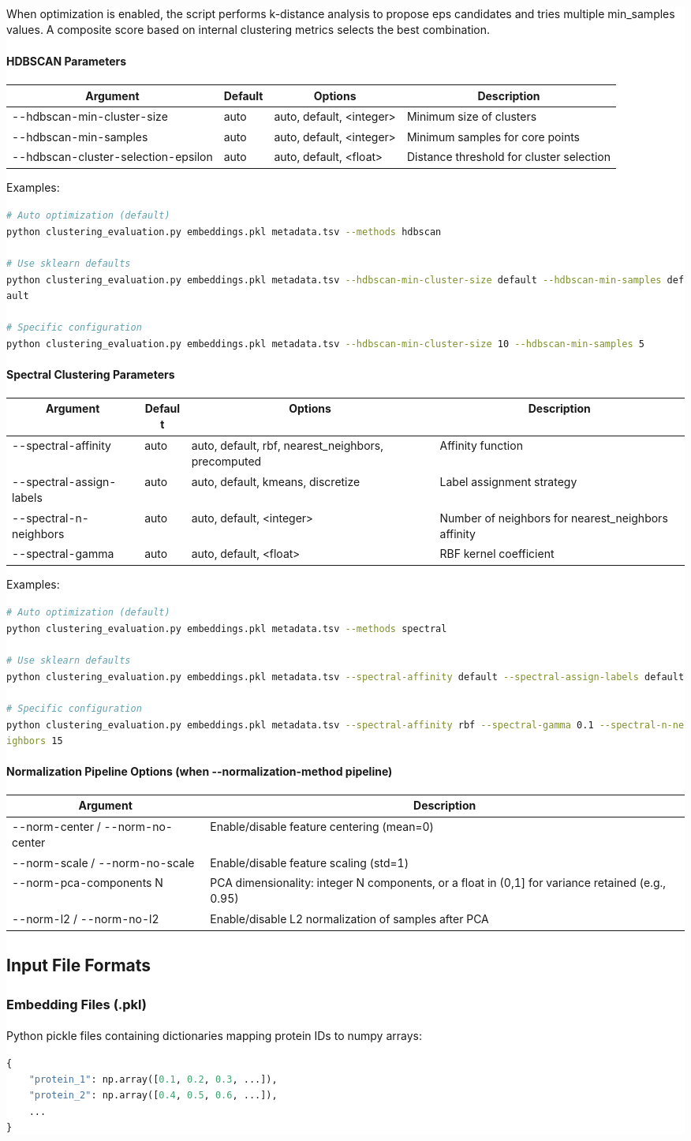 When optimization is enabled, the script performs k-distance analysis to propose eps candidates and tries multiple min_samples values. A composite score based on internal clustering metrics selects the best combination.

#### HDBSCAN Parameters
| Argument | Default | Options | Description |
|----------|---------|---------|-------------|
| --hdbscan-min-cluster-size | auto | auto, default, \<integer\> | Minimum size of clusters |
| --hdbscan-min-samples | auto | auto, default, \<integer\> | Minimum samples for core points |
| --hdbscan-cluster-selection-epsilon | auto | auto, default, \<float\> | Distance threshold for cluster selection |

Examples:
```bash
# Auto optimization (default)
python clustering_evaluation.py embeddings.pkl metadata.tsv --methods hdbscan

# Use sklearn defaults
python clustering_evaluation.py embeddings.pkl metadata.tsv --hdbscan-min-cluster-size default --hdbscan-min-samples default

# Specific configuration
python clustering_evaluation.py embeddings.pkl metadata.tsv --hdbscan-min-cluster-size 10 --hdbscan-min-samples 5
```

#### Spectral Clustering Parameters
| Argument | Default | Options | Description |
|----------|---------|---------|-------------|
| --spectral-affinity | auto | auto, default, rbf, nearest_neighbors, precomputed | Affinity function |
| --spectral-assign-labels | auto | auto, default, kmeans, discretize | Label assignment strategy |
| --spectral-n-neighbors | auto | auto, default, \<integer\> | Number of neighbors for nearest_neighbors affinity |
| --spectral-gamma | auto | auto, default, \<float\> | RBF kernel coefficient |

Examples:
```bash
# Auto optimization (default)
python clustering_evaluation.py embeddings.pkl metadata.tsv --methods spectral

# Use sklearn defaults
python clustering_evaluation.py embeddings.pkl metadata.tsv --spectral-affinity default --spectral-assign-labels default

# Specific configuration
python clustering_evaluation.py embeddings.pkl metadata.tsv --spectral-affinity rbf --spectral-gamma 0.1 --spectral-n-neighbors 15
```

#### Normalization Pipeline Options (when --normalization-method pipeline)
| Argument | Description |
|----------|-------------|
| --norm-center / --norm-no-center | Enable/disable feature centering (mean=0) |
| --norm-scale / --norm-no-scale | Enable/disable feature scaling (std=1) |
| --norm-pca-components N | PCA dimensionality: integer N components, or a float in (0,1] for variance retained (e.g., 0.95) |
| --norm-l2 / --norm-no-l2 | Enable/disable L2 normalization of samples after PCA |

## Input File Formats

### Embedding Files (.pkl)
Python pickle files containing dictionaries mapping protein IDs to numpy arrays:

```python
{
    "protein_1": np.array([0.1, 0.2, 0.3, ...]),
    "protein_2": np.array([0.4, 0.5, 0.6, ...]),
    ...
}
```
